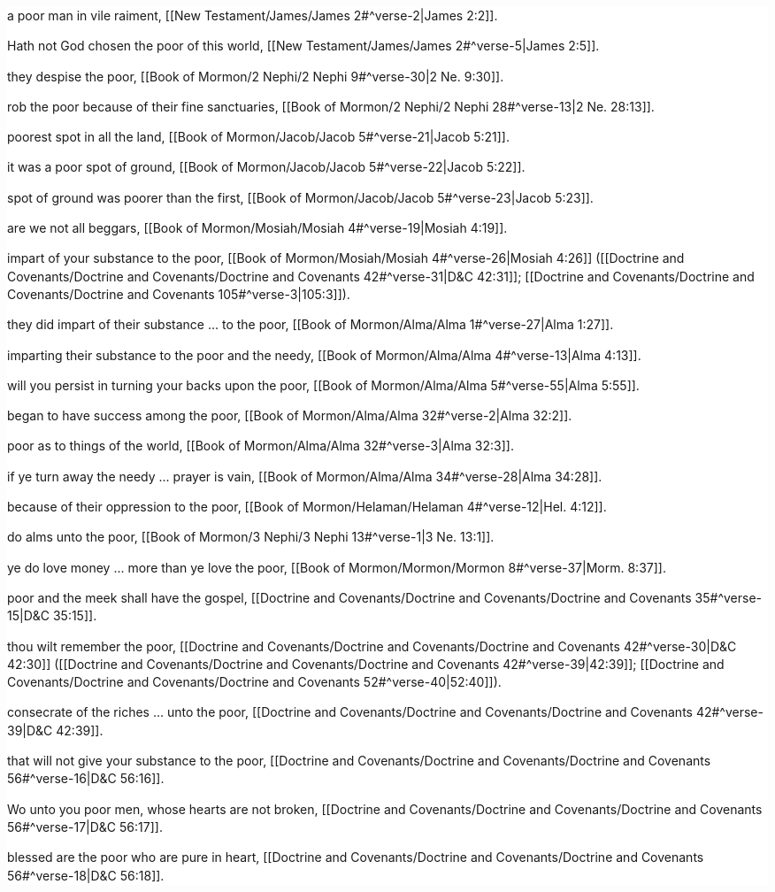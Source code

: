  a poor man in vile raiment, [[New Testament/James/James 2#^verse-2|James 2:2]].

 Hath not God chosen the poor of this world, [[New Testament/James/James 2#^verse-5|James 2:5]].

 they despise the poor, [[Book of Mormon/2 Nephi/2 Nephi 9#^verse-30|2 Ne. 9:30]].

 rob the poor because of their fine sanctuaries, [[Book of Mormon/2 Nephi/2 Nephi 28#^verse-13|2 Ne. 28:13]].

 poorest spot in all the land, [[Book of Mormon/Jacob/Jacob 5#^verse-21|Jacob 5:21]].

 it was a poor spot of ground, [[Book of Mormon/Jacob/Jacob 5#^verse-22|Jacob 5:22]].

 spot of ground was poorer than the first, [[Book of Mormon/Jacob/Jacob 5#^verse-23|Jacob 5:23]].

 are we not all beggars, [[Book of Mormon/Mosiah/Mosiah 4#^verse-19|Mosiah 4:19]].

 impart of your substance to the poor, [[Book of Mormon/Mosiah/Mosiah 4#^verse-26|Mosiah 4:26]] ([[Doctrine and Covenants/Doctrine and Covenants/Doctrine and Covenants 42#^verse-31|D&C 42:31]]; [[Doctrine and Covenants/Doctrine and Covenants/Doctrine and Covenants 105#^verse-3|105:3]]).

 they did impart of their substance ... to the poor, [[Book of Mormon/Alma/Alma 1#^verse-27|Alma 1:27]].

 imparting their substance to the poor and the needy, [[Book of Mormon/Alma/Alma 4#^verse-13|Alma 4:13]].

 will you persist in turning your backs upon the poor, [[Book of Mormon/Alma/Alma 5#^verse-55|Alma 5:55]].

 began to have success among the poor, [[Book of Mormon/Alma/Alma 32#^verse-2|Alma 32:2]].

 poor as to things of the world, [[Book of Mormon/Alma/Alma 32#^verse-3|Alma 32:3]].

 if ye turn away the needy ... prayer is vain, [[Book of Mormon/Alma/Alma 34#^verse-28|Alma 34:28]].

 because of their oppression to the poor, [[Book of Mormon/Helaman/Helaman 4#^verse-12|Hel. 4:12]].

 do alms unto the poor, [[Book of Mormon/3 Nephi/3 Nephi 13#^verse-1|3 Ne. 13:1]].

 ye do love money ... more than ye love the poor, [[Book of Mormon/Mormon/Mormon 8#^verse-37|Morm. 8:37]].

 poor and the meek shall have the gospel, [[Doctrine and Covenants/Doctrine and Covenants/Doctrine and Covenants 35#^verse-15|D&C 35:15]].

 thou wilt remember the poor, [[Doctrine and Covenants/Doctrine and Covenants/Doctrine and Covenants 42#^verse-30|D&C 42:30]] ([[Doctrine and Covenants/Doctrine and Covenants/Doctrine and Covenants 42#^verse-39|42:39]]; [[Doctrine and Covenants/Doctrine and Covenants/Doctrine and Covenants 52#^verse-40|52:40]]).

 consecrate of the riches ... unto the poor, [[Doctrine and Covenants/Doctrine and Covenants/Doctrine and Covenants 42#^verse-39|D&C 42:39]].

 that will not give your substance to the poor, [[Doctrine and Covenants/Doctrine and Covenants/Doctrine and Covenants 56#^verse-16|D&C 56:16]].

 Wo unto you poor men, whose hearts are not broken, [[Doctrine and Covenants/Doctrine and Covenants/Doctrine and Covenants 56#^verse-17|D&C 56:17]].

 blessed are the poor who are pure in heart, [[Doctrine and Covenants/Doctrine and Covenants/Doctrine and Covenants 56#^verse-18|D&C 56:18]].
